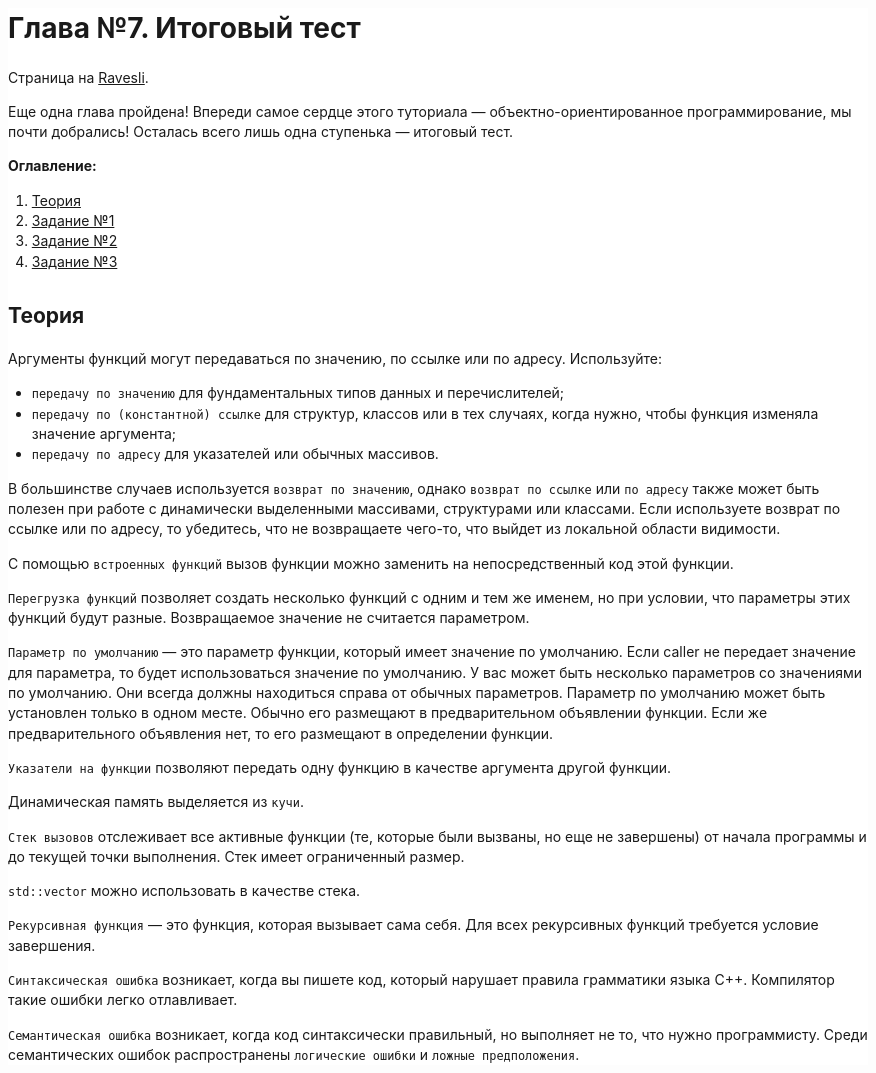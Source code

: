# Глава №7. Итоговый тест

Страница на [Ravesli](https://ravesli.com/glava-7-itogovyj-test/).

Еще одна глава пройдена! Впереди самое сердце этого туториала — объектно-ориентированное программирование, мы почти добрались! Осталась всего лишь одна ступенька — итоговый тест.

**Оглавление:**

1. [Теория](#теория)
2. [Задание №1](#задание-1)
3. [Задание №2](#задание-2)
4. [Задание №3](#задание-3)

## Теория

Аргументы функций могут передаваться по значению, по ссылке или по адресу. Используйте:
- `передачу по значению` для фундаментальных типов данных и перечислителей;
- `передачу по (константной) ссылке` для структур, классов или в тех случаях, когда нужно, чтобы функция изменяла значение аргумента;
- `передачу по адресу` для указателей или обычных массивов.

В большинстве случаев используется `возврат по значению`, однако `возврат по ссылке` или `по адресу` также может быть полезен при работе с динамически выделенными массивами, структурами или классами. Если используете возврат по ссылке или по адресу, то убедитесь, что не возвращаете чего-то, что выйдет из локальной области видимости.

С помощью `встроенных функций` вызов функции можно заменить на непосредственный код этой функции.

`Перегрузка функций` позволяет создать несколько функций с одним и тем же именем, но при условии, что параметры этих функций будут разные. Возвращаемое значение не считается параметром.

`Параметр по умолчанию` — это параметр функции, который имеет значение по умолчанию. Если caller не передает значение для параметра, то будет использоваться значение по умолчанию. У вас может быть несколько параметров со значениями по умолчанию. Они всегда должны находиться справа от обычных параметров. Параметр по умолчанию может быть установлен только в одном месте. Обычно его размещают в предварительном объявлении функции. Если же предварительного объявления нет, то его размещают в определении функции.

`Указатели на функции` позволяют передать одну функцию в качестве аргумента другой функции.

Динамическая память выделяется из `кучи`.

`Стек вызовов` отслеживает все активные функции (те, которые были вызваны, но еще не завершены) от начала программы и до текущей точки выполнения. Стек имеет ограниченный размер.

`std::vector` можно использовать в качестве стека.

`Рекурсивная функция` — это функция, которая вызывает сама себя. Для всех рекурсивных функций требуется условие завершения.

`Синтаксическая ошибка` возникает, когда вы пишете код, который нарушает правила грамматики языка C++. Компилятор такие ошибки легко отлавливает.

`Семантическая ошибка` возникает, когда код синтаксически правильный, но выполняет не то, что нужно программисту. Среди семантических ошибок распространены `логические ошибки` и `ложные предположения`.
